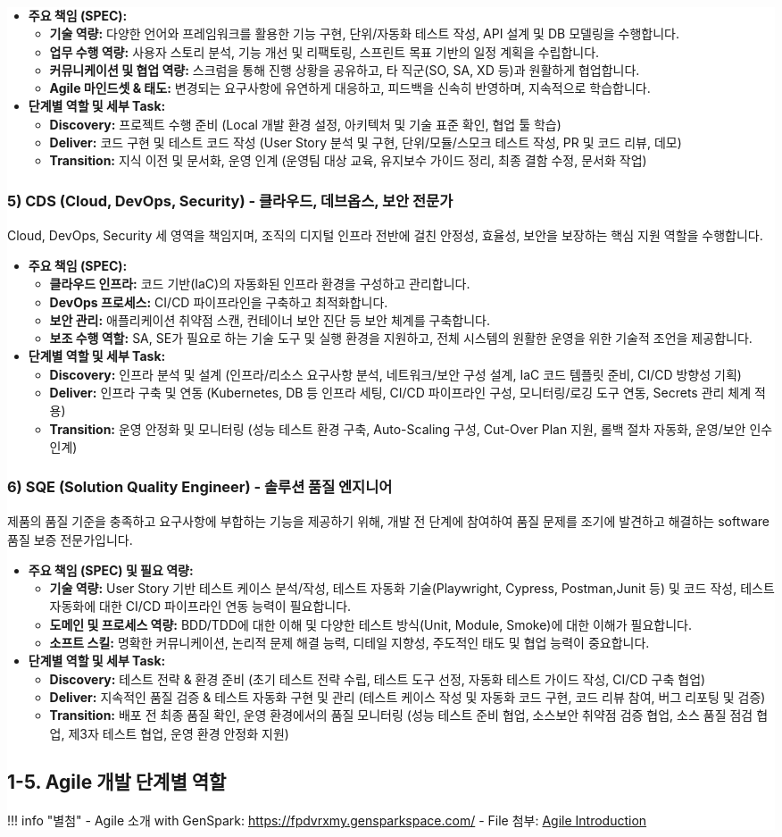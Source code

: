 - **주요 책임 (SPEC):**
    - **기술 역량:** 다양한 언어와 프레임워크를 활용한 기능 구현, 단위/자동화 테스트 작성, API 설계 및 DB 모델링을 수행합니다.
    - **업무 수행 역량:** 사용자 스토리 분석, 기능 개선 및 리팩토링, 스프린트 목표 기반의 일정 계획을 수립합니다.
    - **커뮤니케이션 및 협업 역량:** 스크럼을 통해 진행 상황을 공유하고, 타 직군(SO, SA, XD 등)과 원활하게 협업합니다.
    - **Agile 마인드셋 & 태도:** 변경되는 요구사항에 유연하게 대응하고, 피드백을 신속히 반영하며, 지속적으로 학습합니다.
- **단계별 역할 및 세부 Task:**
    - **Discovery:** 프로젝트 수행 준비 (Local 개발 환경 설정, 아키텍처 및 기술 표준 확인, 협업 툴 학습)
    - **Deliver:** 코드 구현 및 테스트 코드 작성 (User Story 분석 및 구현, 단위/모듈/스모크 테스트 작성, PR 및 코드 리뷰, 데모)
    - **Transition:** 지식 이전 및 문서화, 운영 인계 (운영팀 대상 교육, 유지보수 가이드 정리, 최종 결함 수정, 문서화 작업)

### **5) CDS (Cloud, DevOps, Security) - 클라우드, 데브옵스, 보안 전문가**

Cloud, DevOps, Security 세 영역을 책임지며, 조직의 디지털 인프라 전반에 걸친 안정성, 효율성, 보안을 보장하는 핵심 지원 역할을 수행합니다.

- **주요 책임 (SPEC):**
    - **클라우드 인프라:** 코드 기반(IaC)의 자동화된 인프라 환경을 구성하고 관리합니다.
    - **DevOps 프로세스:** CI/CD 파이프라인을 구축하고 최적화합니다.
    - **보안 관리:** 애플리케이션 취약점 스캔, 컨테이너 보안 진단 등 보안 체계를 구축합니다.
    - **보조 수행 역할:** SA, SE가 필요로 하는 기술 도구 및 실행 환경을 지원하고, 전체 시스템의 원활한 운영을 위한 기술적 조언을 제공합니다.
- **단계별 역할 및 세부 Task:**
    - **Discovery:** 인프라 분석 및 설계 (인프라/리소스 요구사항 분석, 네트워크/보안 구성 설계, IaC 코드 템플릿 준비, CI/CD 방향성 기획)
    - **Deliver:** 인프라 구축 및 연동 (Kubernetes, DB 등 인프라 세팅, CI/CD 파이프라인 구성, 모니터링/로깅 도구 연동, Secrets 관리 체계 적용)
    - **Transition:** 운영 안정화 및 모니터링 (성능 테스트 환경 구축, Auto-Scaling 구성, Cut-Over Plan 지원, 롤백 절차 자동화, 운영/보안 인수인계)

### **6) SQE (Solution Quality Engineer) - 솔루션 품질 엔지니어**

제품의 품질 기준을 충족하고 요구사항에 부합하는 기능을 제공하기 위해, 개발 전 단계에 참여하여 품질 문제를 조기에 발견하고 해결하는 software 품질 보증 전문가입니다.

- **주요 책임 (SPEC) 및 필요 역량:**
    - **기술 역량:** User Story 기반 테스트 케이스 분석/작성, 테스트 자동화 기술(Playwright, Cypress, Postman,Junit 등) 및 코드 작성, 테스트 자동화에 대한 CI/CD 파이프라인 연동 능력이 필요합니다.
    - **도메인 및 프로세스 역량:** BDD/TDD에 대한 이해 및 다양한 테스트 방식(Unit, Module, Smoke)에 대한 이해가 필요합니다.
    - **소프트 스킬:** 명확한 커뮤니케이션, 논리적 문제 해결 능력, 디테일 지향성, 주도적인 태도 및 협업 능력이 중요합니다.
- **단계별 역할 및 세부 Task:**
    - **Discovery:** 테스트 전략 & 환경 준비 (초기 테스트 전략 수립, 테스트 도구 선정, 자동화 테스트 가이드 작성, CI/CD 구축 협업)
    - **Deliver:** 지속적인 품질 검증 & 테스트 자동화 구현 및 관리 (테스트 케이스 작성 및 자동화 코드 구현, 코드 리뷰 참여, 버그 리포팅 및 검증)
    - **Transition:** 배포 전 최종 품질 확인, 운영 환경에서의 품질 모니터링 (성능 테스트 준비 협업, 소스보안 취약점 검증 협업, 소스 품질 점검 협업, 제3자 테스트 협업, 운영 환경 안정화 지원)

## 1-5. Agile 개발 단계별 역할

!!! info "별첨"
    - Agile 소개 with GenSpark: <https://fpdvrxmy.gensparkspace.com/>
    - File 첨부: [Agile Introduction](../attachments/doc-agile-introduction.pdf)
